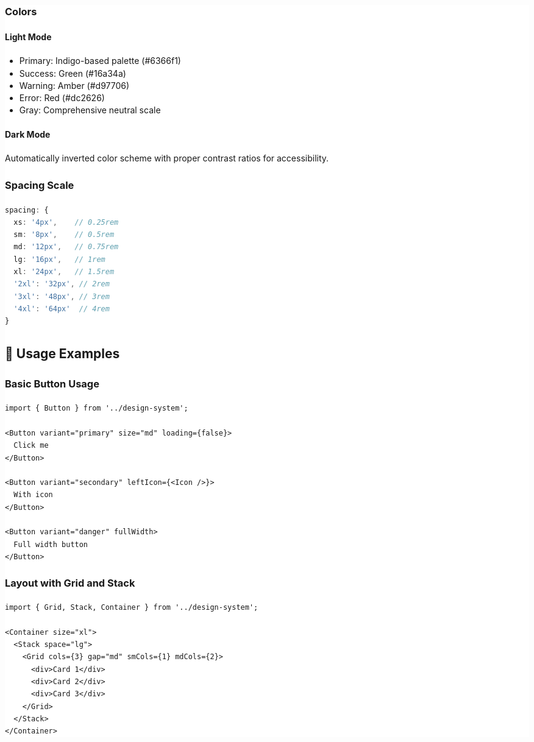 ### Colors

#### Light Mode
- Primary: Indigo-based palette (#6366f1)
- Success: Green (#16a34a)
- Warning: Amber (#d97706)
- Error: Red (#dc2626)
- Gray: Comprehensive neutral scale

#### Dark Mode
Automatically inverted color scheme with proper contrast ratios for accessibility.

### Spacing Scale

```typescript
spacing: {
  xs: '4px',    // 0.25rem
  sm: '8px',    // 0.5rem
  md: '12px',   // 0.75rem
  lg: '16px',   // 1rem
  xl: '24px',   // 1.5rem
  '2xl': '32px', // 2rem
  '3xl': '48px', // 3rem
  '4xl': '64px'  // 4rem
}
```

## 🚀 Usage Examples

### Basic Button Usage

```tsx
import { Button } from '../design-system';

<Button variant="primary" size="md" loading={false}>
  Click me
</Button>

<Button variant="secondary" leftIcon={<Icon />}>
  With icon
</Button>

<Button variant="danger" fullWidth>
  Full width button
</Button>
```

### Layout with Grid and Stack

```tsx
import { Grid, Stack, Container } from '../design-system';

<Container size="xl">
  <Stack space="lg">
    <Grid cols={3} gap="md" smCols={1} mdCols={2}>
      <div>Card 1</div>
      <div>Card 2</div>
      <div>Card 3</div>
    </Grid>
  </Stack>
</Container>
```
